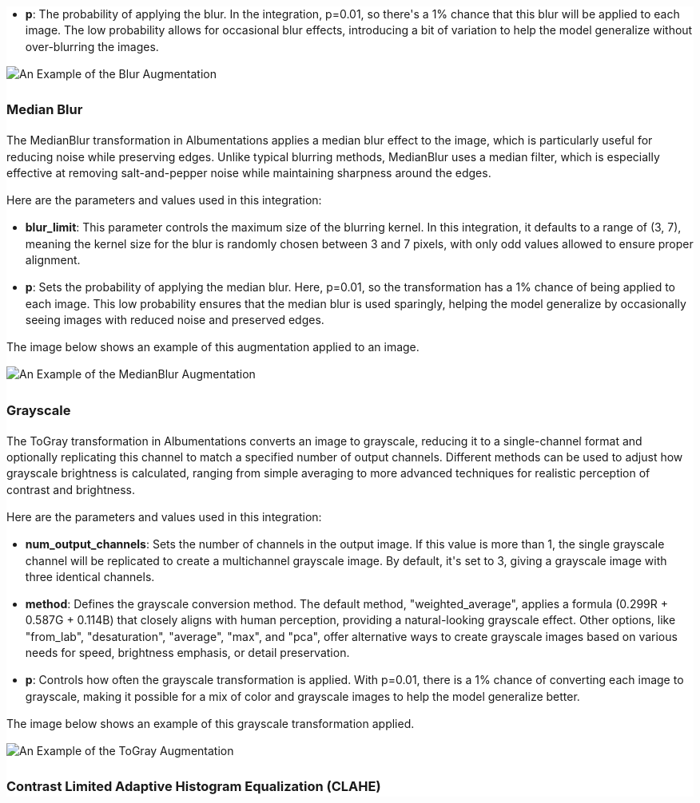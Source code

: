 - **p**: The probability of applying the blur. In the integration, p=0.01, so there's a 1% chance that this blur will be applied to each image. The low probability allows for occasional blur effects, introducing a bit of variation to help the model generalize without over-blurring the images.

<img width="776" alt="An Example of the Blur Augmentation" src="https://github.com/ultralytics/docs/releases/download/0/albumentations-blur.avif">

### Median Blur

The MedianBlur transformation in Albumentations applies a median blur effect to the image, which is particularly useful for reducing noise while preserving edges. Unlike typical blurring methods, MedianBlur uses a median filter, which is especially effective at removing salt-and-pepper noise while maintaining sharpness around the edges.

Here are the parameters and values used in this integration:

- **blur_limit**: This parameter controls the maximum size of the blurring kernel. In this integration, it defaults to a range of (3, 7), meaning the kernel size for the blur is randomly chosen between 3 and 7 pixels, with only odd values allowed to ensure proper alignment.

- **p**: Sets the probability of applying the median blur. Here, p=0.01, so the transformation has a 1% chance of being applied to each image. This low probability ensures that the median blur is used sparingly, helping the model generalize by occasionally seeing images with reduced noise and preserved edges.

The image below shows an example of this augmentation applied to an image.

<img width="764" alt="An Example of the MedianBlur Augmentation" src="https://github.com/ultralytics/docs/releases/download/0/albumentations-median-blur.avif">

### Grayscale

The ToGray transformation in Albumentations converts an image to grayscale, reducing it to a single-channel format and optionally replicating this channel to match a specified number of output channels. Different methods can be used to adjust how grayscale brightness is calculated, ranging from simple averaging to more advanced techniques for realistic perception of contrast and brightness.

Here are the parameters and values used in this integration:

- **num_output_channels**: Sets the number of channels in the output image. If this value is more than 1, the single grayscale channel will be replicated to create a multichannel grayscale image. By default, it's set to 3, giving a grayscale image with three identical channels.

- **method**: Defines the grayscale conversion method. The default method, "weighted_average", applies a formula (0.299R + 0.587G + 0.114B) that closely aligns with human perception, providing a natural-looking grayscale effect. Other options, like "from_lab", "desaturation", "average", "max", and "pca", offer alternative ways to create grayscale images based on various needs for speed, brightness emphasis, or detail preservation.

- **p**: Controls how often the grayscale transformation is applied. With p=0.01, there is a 1% chance of converting each image to grayscale, making it possible for a mix of color and grayscale images to help the model generalize better.

The image below shows an example of this grayscale transformation applied.

<img width="759" alt="An Example of the ToGray Augmentation" src="https://github.com/ultralytics/docs/releases/download/0/albumentations-grayscale.avif">

### Contrast Limited Adaptive Histogram Equalization (CLAHE)
